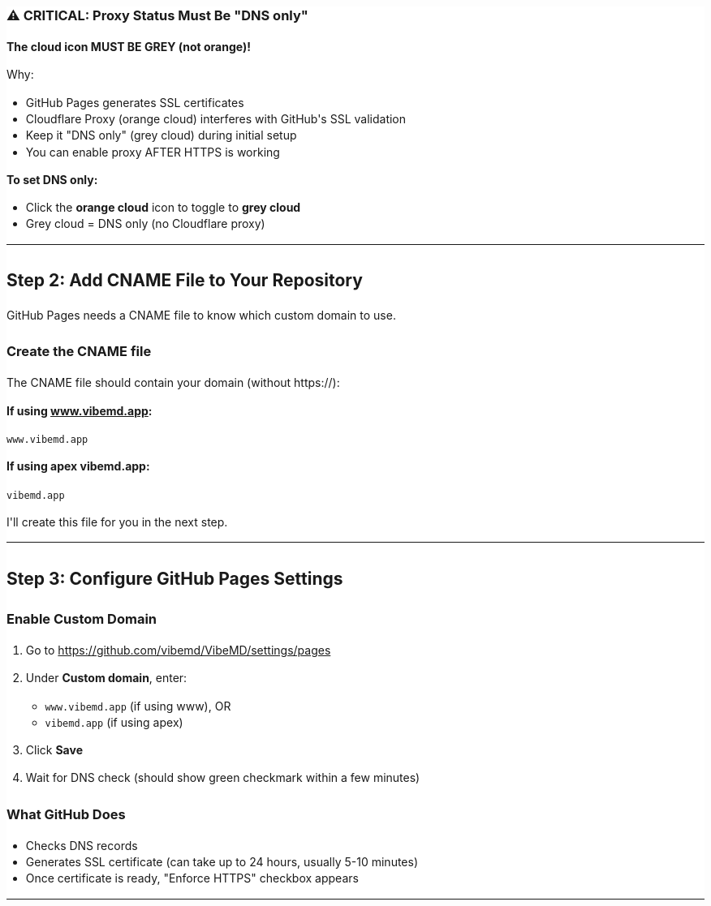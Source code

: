 ### ⚠️ CRITICAL: Proxy Status Must Be "DNS only"

**The cloud icon MUST BE GREY (not orange)!**

Why:
- GitHub Pages generates SSL certificates
- Cloudflare Proxy (orange cloud) interferes with GitHub's SSL validation
- Keep it "DNS only" (grey cloud) during initial setup
- You can enable proxy AFTER HTTPS is working

**To set DNS only:**
- Click the **orange cloud** icon to toggle to **grey cloud**
- Grey cloud = DNS only (no Cloudflare proxy)

---

## Step 2: Add CNAME File to Your Repository

GitHub Pages needs a CNAME file to know which custom domain to use.

### Create the CNAME file

The CNAME file should contain your domain (without https://):

**If using www.vibemd.app:**
```
www.vibemd.app
```

**If using apex vibemd.app:**
```
vibemd.app
```

I'll create this file for you in the next step.

---

## Step 3: Configure GitHub Pages Settings

### Enable Custom Domain

1. Go to https://github.com/vibemd/VibeMD/settings/pages

2. Under **Custom domain**, enter:
   - `www.vibemd.app` (if using www), OR
   - `vibemd.app` (if using apex)

3. Click **Save**

4. Wait for DNS check (should show green checkmark within a few minutes)

### What GitHub Does

- Checks DNS records
- Generates SSL certificate (can take up to 24 hours, usually 5-10 minutes)
- Once certificate is ready, "Enforce HTTPS" checkbox appears

---